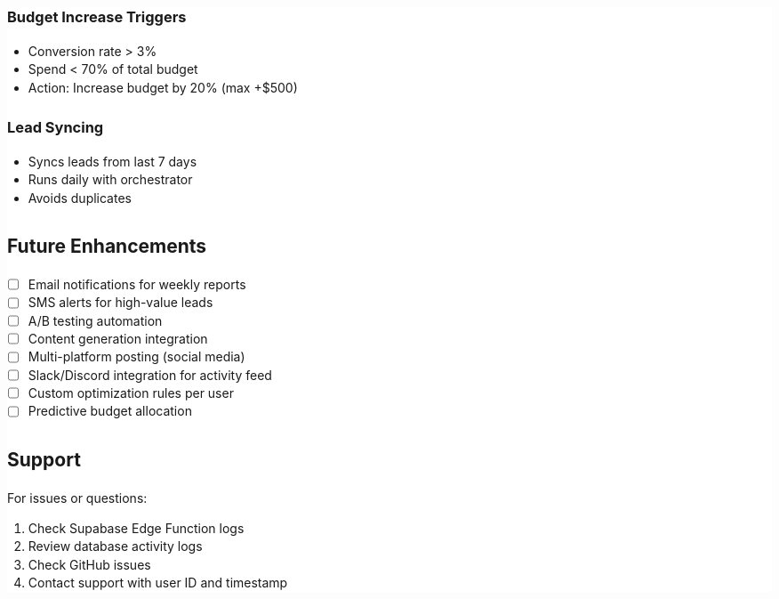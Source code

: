 ### Budget Increase Triggers
- Conversion rate > 3%
- Spend < 70% of total budget
- Action: Increase budget by 20% (max +$500)

### Lead Syncing
- Syncs leads from last 7 days
- Runs daily with orchestrator
- Avoids duplicates

## Future Enhancements

- [ ] Email notifications for weekly reports
- [ ] SMS alerts for high-value leads
- [ ] A/B testing automation
- [ ] Content generation integration
- [ ] Multi-platform posting (social media)
- [ ] Slack/Discord integration for activity feed
- [ ] Custom optimization rules per user
- [ ] Predictive budget allocation

## Support

For issues or questions:
1. Check Supabase Edge Function logs
2. Review database activity logs
3. Check GitHub issues
4. Contact support with user ID and timestamp
